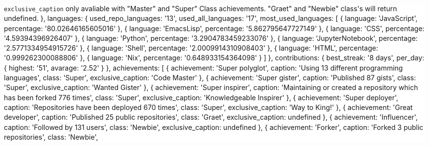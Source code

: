 ```exclusive_caption``` only avaliable with "Master" and "Super" Class achievements. "Graet" and "Newbie" class's will return undefined. 
  },
  languages: {
    used_repo_languages: '13',
    used_all_languages: '17',
    most_used_languages: [
      { language: 'JavaScript', percentage: '80.02646165605016' },
      { language: 'EmacsLisp', percentage: '5.862795647727149' },
      { language: 'CSS', percentage: '4.59394396926407' },
      { language: 'Python', percentage: '3.2904783459233076' },
      { language: 'JupyterNotebook', percentage: '2.5771334954915726' },
      { language: 'Shell', percentage: '2.0009914310908403' },
      { language: 'HTML', percentage: '0.999262300088806' },
      { language: 'Nix', percentage: '0.648933154364098' }
  ]
  },
  contributions: {
    best_streak: '8 days',
    per_day: { 
      highest: '51', 
      avarage: '2.52' 
    }
  },
  achievements: [
    {
      achievement: 'Super polyglot',
      caption: 'Using 13 different programming languages',
      class: 'Super',
      exclusive_caption: 'Code Master'
    },
    {
      achievement: 'Super gister',
      caption: 'Published 87 gists',
      class: 'Super',
      exclusive_caption: 'Wanted Gister'
    },
    {
      achievement: 'Super inspirer',
      caption: 'Maintaining or created a repository which has been forked 776 times',
      class: 'Super',
      exclusive_caption: 'Knowledgeable Inspirer'
    },
    {
      achievement: 'Super deployer',
      caption: 'Repositories have been deployed 670 times',
      class: 'Super',
      exclusive_caption: 'Way to King!'
    },
    {
      achievement: 'Great developer',
      caption: 'Published 25 public repositories',
      class: 'Graet',
      exclusive_caption: undefined
    },
    {
      achievement: 'Influencer',
      caption: 'Followed by 131 users',
      class: 'Newbie',
      exclusive_caption: undefined
    },
    {
      achievement: 'Forker',
      caption: 'Forked 3 public repositories',
      class: 'Newbie',
```